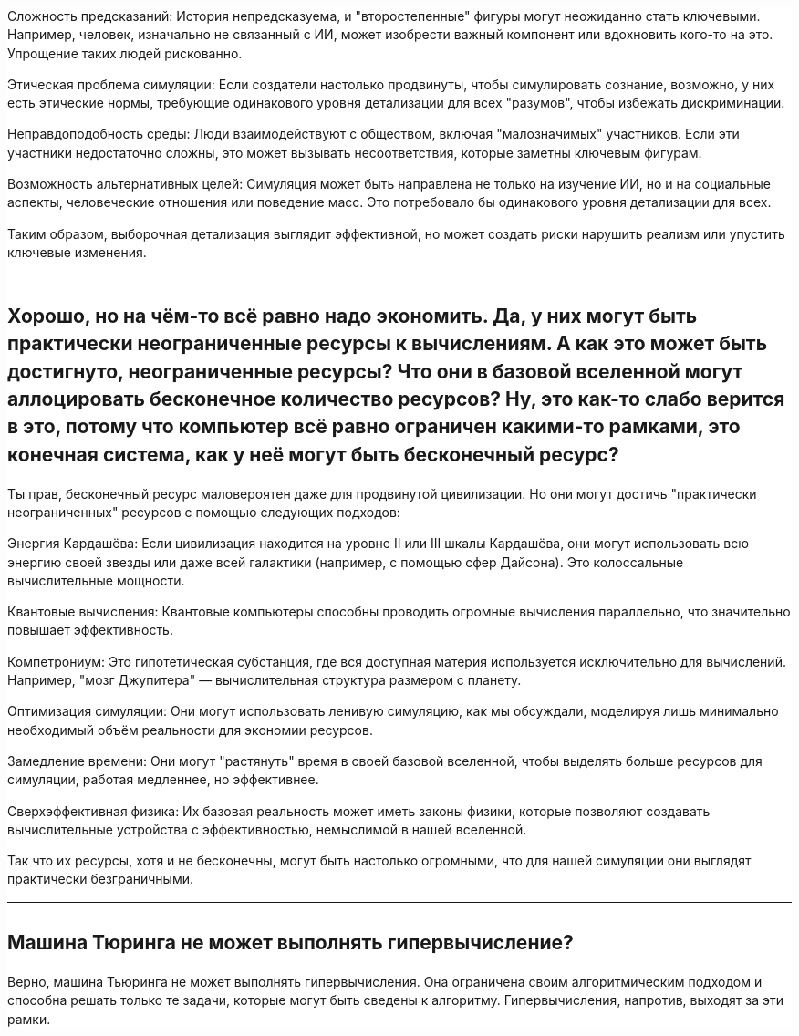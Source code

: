 Сложность предсказаний: История непредсказуема, и "второстепенные" фигуры могут неожиданно стать ключевыми. Например, человек, изначально не связанный с ИИ, может изобрести важный компонент или вдохновить кого-то на это. Упрощение таких людей рискованно.

Этическая проблема симуляции: Если создатели настолько продвинуты, чтобы симулировать сознание, возможно, у них есть этические нормы, требующие одинакового уровня детализации для всех "разумов", чтобы избежать дискриминации.

Неправдоподобность среды: Люди взаимодействуют с обществом, включая "малозначимых" участников. Если эти участники недостаточно сложны, это может вызывать несоответствия, которые заметны ключевым фигурам.

Возможность альтернативных целей: Симуляция может быть направлена не только на изучение ИИ, но и на социальные аспекты, человеческие отношения или поведение масс. Это потребовало бы одинакового уровня детализации для всех.

Таким образом, выборочная детализация выглядит эффективной, но может создать риски нарушить реализм или упустить ключевые изменения.

----
Хорошо, но на чём-то всё равно надо экономить. Да, у них могут быть практически неограниченные ресурсы к вычислениям. А как это может быть достигнуто, неограниченные ресурсы? Что они в базовой вселенной могут аллоцировать бесконечное количество ресурсов? Ну, это как-то слабо верится в это, потому что компьютер всё равно ограничен какими-то рамками, это конечная система, как у неё могут быть бесконечный ресурс?
----

Ты прав, бесконечный ресурс маловероятен даже для продвинутой цивилизации. Но они могут достичь "практически неограниченных" ресурсов с помощью следующих подходов:

Энергия Кардашёва: Если цивилизация находится на уровне II или III шкалы Кардашёва, они могут использовать всю энергию своей звезды или даже всей галактики (например, с помощью сфер Дайсона). Это колоссальные вычислительные мощности.

Квантовые вычисления: Квантовые компьютеры способны проводить огромные вычисления параллельно, что значительно повышает эффективность.

Компетрониум: Это гипотетическая субстанция, где вся доступная материя используется исключительно для вычислений. Например, "мозг Джупитера" — вычислительная структура размером с планету.

Оптимизация симуляции: Они могут использовать ленивую симуляцию, как мы обсуждали, моделируя лишь минимально необходимый объём реальности для экономии ресурсов.

Замедление времени: Они могут "растянуть" время в своей базовой вселенной, чтобы выделять больше ресурсов для симуляции, работая медленнее, но эффективнее.

Сверхэффективная физика: Их базовая реальность может иметь законы физики, которые позволяют создавать вычислительные устройства с эффективностью, немыслимой в нашей вселенной.

Так что их ресурсы, хотя и не бесконечны, могут быть настолько огромными, что для нашей симуляции они выглядят практически безграничными.

----
Машина Тюринга не может выполнять гипервычисление?
----
Верно, машина Тьюринга не может выполнять гипервычисления. Она ограничена своим алгоритмическим подходом и способна решать только те задачи, которые могут быть сведены к алгоритму. Гипервычисления, напротив, выходят за эти рамки.
